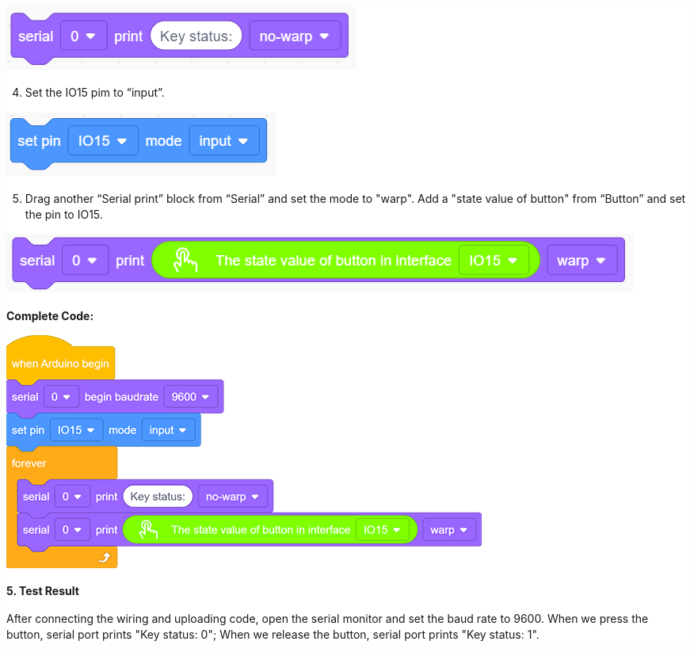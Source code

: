 ![](media/A156.png)

4. Set the IO15 pim to “input”.

![](media/A157.png)

5. Drag another “Serial print” block  from “Serial” and set the mode to "warp". Add a "state value of button" from “Button” and set the pin to IO15.

![](media/A158.png)

**Complete Code:**

![](media/A159.png)

**5. Test Result**

After connecting the wiring and uploading code, open the serial monitor and set the baud rate to 9600. 
When we press the button, serial port prints "Key status: 0"; When we release the button, serial port prints "Key status: 1".
